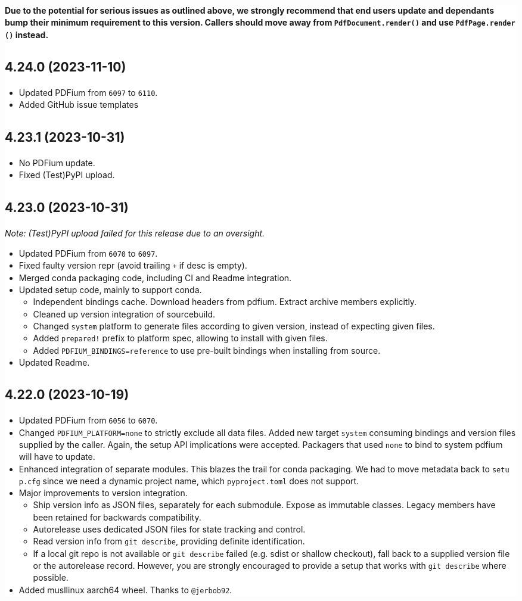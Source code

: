 **Due to the potential for serious issues as outlined above, we strongly recommend that end users update and dependants bump their minimum requirement to this version. Callers should move away from `PdfDocument.render()` and use `PdfPage.render()` instead.**

## 4.24.0 (2023-11-10)

- Updated PDFium from `6097` to `6110`.
- Added GitHub issue templates


## 4.23.1 (2023-10-31)

- No PDFium update.
- Fixed (Test)PyPI upload.


## 4.23.0 (2023-10-31)

*Note: (Test)PyPI upload failed for this release due to an oversight.*

- Updated PDFium from `6070` to `6097`.
- Fixed faulty version repr (avoid trailing `+` if desc is empty).
- Merged conda packaging code, including CI and Readme integration.
- Updated setup code, mainly to support conda.
  * Independent bindings cache. Download headers from pdfium. Extract archive members explicitly.
  * Cleaned up version integration of sourcebuild.
  * Changed `system` platform to generate files according to given version, instead of expecting given files.
  * Added `prepared!` prefix to platform spec, allowing to install with given files.
  * Added `PDFIUM_BINDINGS=reference` to use pre-built bindings when installing from source.
- Updated Readme.

## 4.22.0 (2023-10-19)

- Updated PDFium from `6056` to `6070`.
- Changed `PDFIUM_PLATFORM=none` to strictly exclude all data files. Added new target `system` consuming bindings and version files supplied by the caller. Again, the setup API implications were accepted. Packagers that used `none` to bind to system pdfium will have to update.
- Enhanced integration of separate modules. This blazes the trail for conda packaging. We had to move metadata back to `setup.cfg` since we need a dynamic project name, which `pyproject.toml` does not support.
- Major improvements to version integration.
  * Ship version info as JSON files, separately for each submodule. Expose as immutable classes. Legacy members have been retained for backwards compatibility.
  * Autorelease uses dedicated JSON files for state tracking and control.
  * Read version info from `git describe`, providing definite identification.
  * If a local git repo is not available or `git describe` failed (e.g. sdist or shallow checkout), fall back to a supplied version file or the autorelease record. However, you are strongly encouraged to provide a setup that works with `git describe` where possible.
- Added musllinux aarch64 wheel. Thanks to `@jerbob92`.

